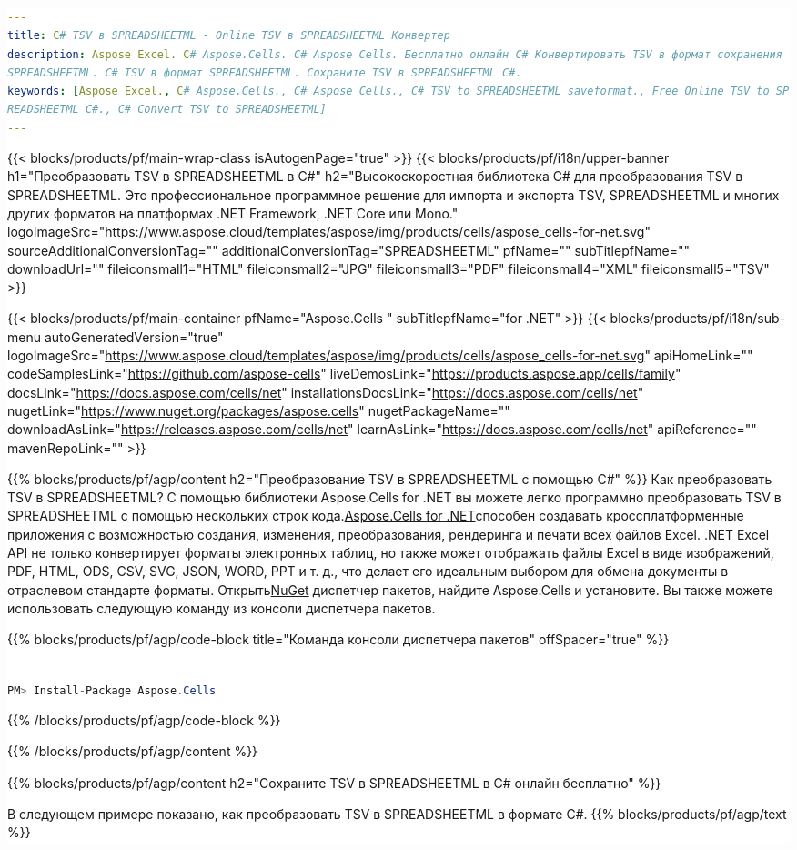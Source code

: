 ```yaml
---
title: C# TSV в SPREADSHEETML - Online TSV в SPREADSHEETML Конвертер
description: Aspose Excel. C# Aspose.Cells. C# Aspose Cells. Бесплатно онлайн C# Конвертировать TSV в формат сохранения SPREADSHEETML. C# TSV в формат SPREADSHEETML. Сохраните TSV в SPREADSHEETML C#.
keywords: [Aspose Excel., C# Aspose.Cells., C# Aspose Cells., C# TSV to SPREADSHEETML saveformat., Free Online TSV to SPREADSHEETML C#., C# Convert TSV to SPREADSHEETML]
---
```

{{< blocks/products/pf/main-wrap-class isAutogenPage="true" >}}
{{< blocks/products/pf/i18n/upper-banner h1="Преобразовать TSV в SPREADSHEETML в C#" h2="Высокоскоростная библиотека C# для преобразования TSV в SPREADSHEETML. Это профессиональное программное решение для импорта и экспорта TSV, SPREADSHEETML и многих других форматов на платформах .NET Framework, .NET Core или Mono." logoImageSrc="https://www.aspose.cloud/templates/aspose/img/products/cells/aspose_cells-for-net.svg" sourceAdditionalConversionTag="" additionalConversionTag="SPREADSHEETML" pfName="" subTitlepfName="" downloadUrl="" fileiconsmall1="HTML" fileiconsmall2="JPG" fileiconsmall3="PDF" fileiconsmall4="XML" fileiconsmall5="TSV" >}}

{{< blocks/products/pf/main-container pfName="Aspose.Cells " subTitlepfName="for .NET" >}}
{{< blocks/products/pf/i18n/sub-menu autoGeneratedVersion="true" logoImageSrc="https://www.aspose.cloud/templates/aspose/img/products/cells/aspose_cells-for-net.svg" apiHomeLink="" codeSamplesLink="https://github.com/aspose-cells" liveDemosLink="https://products.aspose.app/cells/family" docsLink="https://docs.aspose.com/cells/net" installationsDocsLink="https://docs.aspose.com/cells/net" nugetLink="https://www.nuget.org/packages/aspose.cells" nugetPackageName="" downloadAsLink="https://releases.aspose.com/cells/net" learnAsLink="https://docs.aspose.com/cells/net" apiReference="" mavenRepoLink="" >}}

{{% blocks/products/pf/agp/content h2="Преобразование TSV в SPREADSHEETML с помощью C#" %}}
Как преобразовать TSV в SPREADSHEETML? С помощью библиотеки Aspose.Cells for .NET вы можете легко программно преобразовать TSV в SPREADSHEETML с помощью нескольких строк кода.[Aspose.Cells for .NET](https://products.aspose.com/cells/net)способен создавать кроссплатформенные приложения с возможностью создания, изменения, преобразования, рендеринга и печати всех файлов Excel. .NET Excel API не только конвертирует форматы электронных таблиц, но также может отображать файлы Excel в виде изображений, PDF, HTML, ODS, CSV, SVG, JSON, WORD, PPT и т. д., что делает его идеальным выбором для обмена документы в отраслевом стандарте форматы. Открыть[NuGet](https://www.nuget.org/packages/aspose.cells) диспетчер пакетов, найдите Aspose.Cells и установите. Вы также можете использовать следующую команду из консоли диспетчера пакетов.

{{% blocks/products/pf/agp/code-block title="Команда консоли диспетчера пакетов" offSpacer="true" %}}

```cs

PM> Install-Package Aspose.Cells

```

{{% /blocks/products/pf/agp/code-block %}}

{{% /blocks/products/pf/agp/content %}}

{{% blocks/products/pf/agp/content h2="Сохраните TSV в SPREADSHEETML в C# онлайн бесплатно" %}}

В следующем примере показано, как преобразовать TSV в SPREADSHEETML в формате C#.
{{% blocks/products/pf/agp/text %}}
